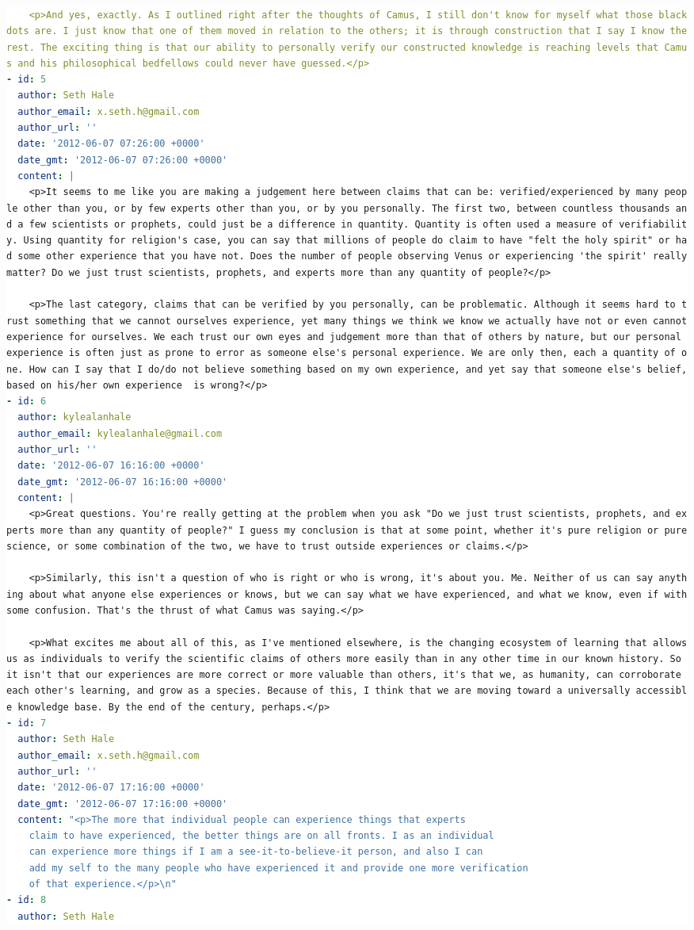 ```yaml
    <p>And yes, exactly. As I outlined right after the thoughts of Camus, I still don't know for myself what those black dots are. I just know that one of them moved in relation to the others; it is through construction that I say I know the rest. The exciting thing is that our ability to personally verify our constructed knowledge is reaching levels that Camus and his philosophical bedfellows could never have guessed.</p>
- id: 5
  author: Seth Hale
  author_email: x.seth.h@gmail.com
  author_url: ''
  date: '2012-06-07 07:26:00 +0000'
  date_gmt: '2012-06-07 07:26:00 +0000'
  content: |
    <p>It seems to me like you are making a judgement here between claims that can be: verified/experienced by many people other than you, or by few experts other than you, or by you personally. The first two, between countless thousands and a few scientists or prophets, could just be a difference in quantity. Quantity is often used a measure of verifiability. Using quantity for religion's case, you can say that millions of people do claim to have "felt the holy spirit" or had some other experience that you have not. Does the number of people observing Venus or experiencing 'the spirit' really matter? Do we just trust scientists, prophets, and experts more than any quantity of people?</p>

    <p>The last category, claims that can be verified by you personally, can be problematic. Although it seems hard to trust something that we cannot ourselves experience, yet many things we think we know we actually have not or even cannot experience for ourselves. We each trust our own eyes and judgement more than that of others by nature, but our personal experience is often just as prone to error as someone else's personal experience. We are only then, each a quantity of one. How can I say that I do/do not believe something based on my own experience, and yet say that someone else's belief, based on his/her own experience  is wrong?</p>
- id: 6
  author: kylealanhale
  author_email: kylealanhale@gmail.com
  author_url: ''
  date: '2012-06-07 16:16:00 +0000'
  date_gmt: '2012-06-07 16:16:00 +0000'
  content: |
    <p>Great questions. You're really getting at the problem when you ask "Do we just trust scientists, prophets, and experts more than any quantity of people?" I guess my conclusion is that at some point, whether it's pure religion or pure science, or some combination of the two, we have to trust outside experiences or claims.</p>

    <p>Similarly, this isn't a question of who is right or who is wrong, it's about you. Me. Neither of us can say anything about what anyone else experiences or knows, but we can say what we have experienced, and what we know, even if with some confusion. That's the thrust of what Camus was saying.</p>

    <p>What excites me about all of this, as I've mentioned elsewhere, is the changing ecosystem of learning that allows us as individuals to verify the scientific claims of others more easily than in any other time in our known history. So it isn't that our experiences are more correct or more valuable than others, it's that we, as humanity, can corroborate each other's learning, and grow as a species. Because of this, I think that we are moving toward a universally accessible knowledge base. By the end of the century, perhaps.</p>
- id: 7
  author: Seth Hale
  author_email: x.seth.h@gmail.com
  author_url: ''
  date: '2012-06-07 17:16:00 +0000'
  date_gmt: '2012-06-07 17:16:00 +0000'
  content: "<p>The more that individual people can experience things that experts
    claim to have experienced, the better things are on all fronts. I as an individual
    can experience more things if I am a see-it-to-believe-it person, and also I can
    add my self to the many people who have experienced it and provide one more verification
    of that experience.</p>\n"
- id: 8
  author: Seth Hale
```